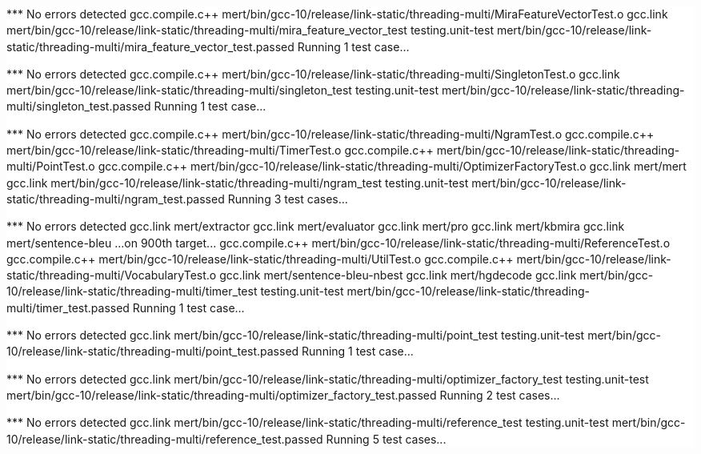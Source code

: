 *** No errors detected
gcc.compile.c++ mert/bin/gcc-10/release/link-static/threading-multi/MiraFeatureVectorTest.o
gcc.link mert/bin/gcc-10/release/link-static/threading-multi/mira_feature_vector_test
testing.unit-test mert/bin/gcc-10/release/link-static/threading-multi/mira_feature_vector_test.passed
Running 1 test case...

*** No errors detected
gcc.compile.c++ mert/bin/gcc-10/release/link-static/threading-multi/SingletonTest.o
gcc.link mert/bin/gcc-10/release/link-static/threading-multi/singleton_test
testing.unit-test mert/bin/gcc-10/release/link-static/threading-multi/singleton_test.passed
Running 1 test case...

*** No errors detected
gcc.compile.c++ mert/bin/gcc-10/release/link-static/threading-multi/NgramTest.o
gcc.compile.c++ mert/bin/gcc-10/release/link-static/threading-multi/TimerTest.o
gcc.compile.c++ mert/bin/gcc-10/release/link-static/threading-multi/PointTest.o
gcc.compile.c++ mert/bin/gcc-10/release/link-static/threading-multi/OptimizerFactoryTest.o
gcc.link mert/mert
gcc.link mert/bin/gcc-10/release/link-static/threading-multi/ngram_test
testing.unit-test mert/bin/gcc-10/release/link-static/threading-multi/ngram_test.passed
Running 3 test cases...

*** No errors detected
gcc.link mert/extractor
gcc.link mert/evaluator
gcc.link mert/pro
gcc.link mert/kbmira
gcc.link mert/sentence-bleu
...on 900th target...
gcc.compile.c++ mert/bin/gcc-10/release/link-static/threading-multi/ReferenceTest.o
gcc.compile.c++ mert/bin/gcc-10/release/link-static/threading-multi/UtilTest.o
gcc.compile.c++ mert/bin/gcc-10/release/link-static/threading-multi/VocabularyTest.o
gcc.link mert/sentence-bleu-nbest
gcc.link mert/hgdecode
gcc.link mert/bin/gcc-10/release/link-static/threading-multi/timer_test
testing.unit-test mert/bin/gcc-10/release/link-static/threading-multi/timer_test.passed
Running 1 test case...

*** No errors detected
gcc.link mert/bin/gcc-10/release/link-static/threading-multi/point_test
testing.unit-test mert/bin/gcc-10/release/link-static/threading-multi/point_test.passed
Running 1 test case...

*** No errors detected
gcc.link mert/bin/gcc-10/release/link-static/threading-multi/optimizer_factory_test
testing.unit-test mert/bin/gcc-10/release/link-static/threading-multi/optimizer_factory_test.passed
Running 2 test cases...

*** No errors detected
gcc.link mert/bin/gcc-10/release/link-static/threading-multi/reference_test
testing.unit-test mert/bin/gcc-10/release/link-static/threading-multi/reference_test.passed
Running 5 test cases...
